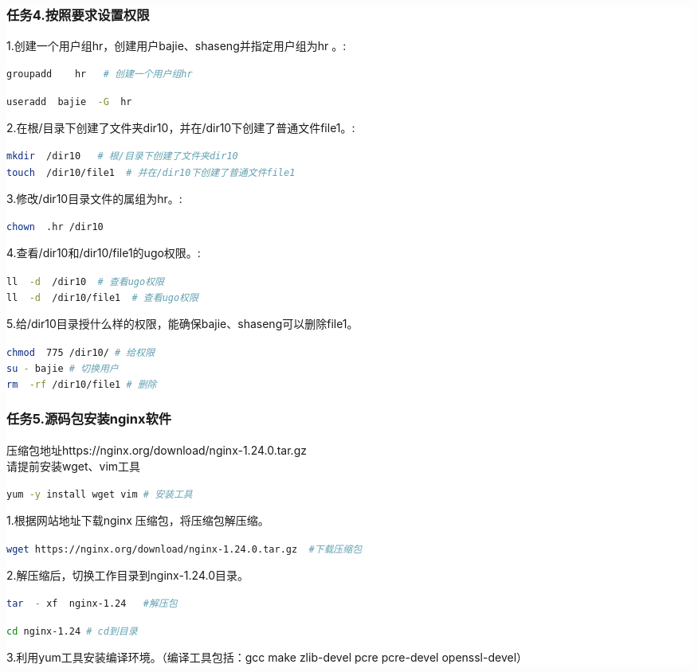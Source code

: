 ### 任务4.按照要求设置权限

1.创建一个用户组hr，创建用户bajie、shaseng并指定用户组为hr 。:

```bash
groupadd    hr   # 创建一个用户组hr
```
```bash
useradd  bajie  -G  hr
```

2.在根/目录下创建了文件夹dir10，并在/dir10下创建了普通文件file1。:

```bash
mkdir  /dir10   # 根/目录下创建了文件夹dir10
touch  /dir10/file1  # 并在/dir10下创建了普通文件file1
```
3.修改/dir10目录文件的属组为hr。:
```bash
chown  .hr /dir10 
```

4.查看/dir10和/dir10/file1的ugo权限。:

```bash
ll  -d  /dir10  # 查看ugo权限
ll  -d  /dir10/file1  # 查看ugo权限
```

5.给/dir10目录授什么样的权限，能确保bajie、shaseng可以删除file1。
```bash
chmod  775 /dir10/ # 给权限
su - bajie # 切换用户
rm  -rf /dir10/file1 # 删除
```

### 任务5.源码包安装nginx软件

压缩包地址https://nginx.org/download/nginx-1.24.0.tar.gz  
请提前安装wget、vim工具 
```bash
yum -y install wget vim # 安装工具
```

1.根据网站地址下载nginx 压缩包，将压缩包解压缩。

```bash
wget https://nginx.org/download/nginx-1.24.0.tar.gz  #下载压缩包
```

2.解压缩后，切换工作目录到nginx-1.24.0目录。
```bash
tar  - xf  nginx-1.24   #解压包  
```
```bash
cd nginx-1.24 # cd到目录
```

3.利用yum工具安装编译环境。（编译工具包括：gcc  make  zlib-devel pcre  pcre-devel  openssl-devel）
